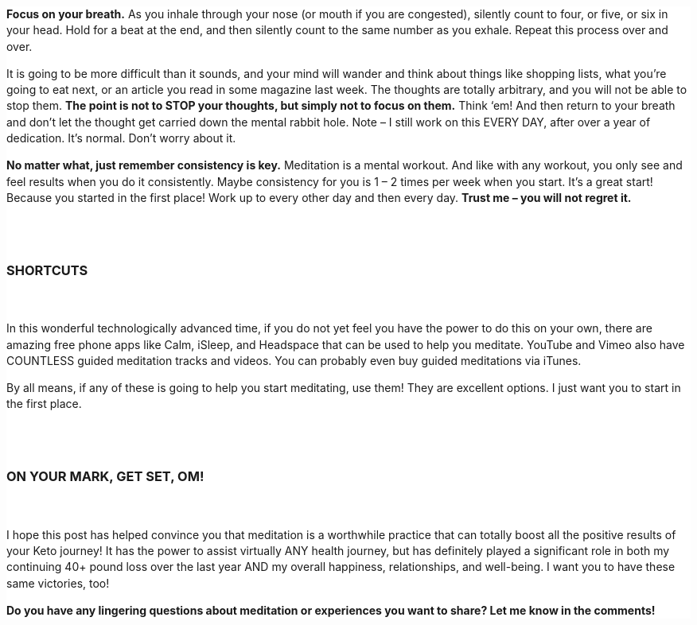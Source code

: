 **Focus on your breath.** As you inhale through your nose (or mouth if you are congested), silently count to four, or five, or six in your head. Hold for a beat at the end, and then silently count to the same number as you exhale. Repeat this process over and over.

It is going to be more difficult than it sounds, and your mind will wander and think about things like shopping lists, what you’re going to eat next, or an article you read in some magazine last week. The thoughts are totally arbitrary, and you will not be able to stop them. **The point is not to STOP your thoughts, but simply not to focus on them.** Think ‘em! And then return to your breath and don’t let the thought get carried down the mental rabbit hole. Note – I still work on this EVERY DAY, after over a year of dedication. It’s normal. Don’t worry about it.

**No matter what, just remember consistency is key.** Meditation is a mental workout. And like with any workout, you only see and feel results when you do it consistently. Maybe consistency for you is 1 – 2 times per week when you start. It’s a great start! Because you started in the first place! Work up to every other day and then every day. **Trust me – you will not regret it.**

### &nbsp;

### SHORTCUTS

&nbsp;

In this wonderful technologically advanced time, if you do not yet feel you have the power to do this on your own, there are amazing free phone apps like Calm, iSleep, and Headspace that can be used to help you meditate. YouTube and Vimeo also have COUNTLESS guided meditation tracks and videos. You can probably even buy guided meditations via iTunes.

By all means, if any of these is going to help you start meditating, use them! They are excellent options. I just want you to start in the first place.

### &nbsp;

### ON YOUR MARK, GET SET, OM!

&nbsp;

I hope this post has helped convince you that meditation is a worthwhile practice that can totally boost all the positive results of your Keto journey! It has the power to assist virtually ANY health journey, but has definitely played a significant role in both my continuing 40+ pound loss over the last year AND my overall happiness, relationships, and well-being. I want you to have these same victories, too!

**Do you have any lingering questions about meditation or experiences you want to share? Let me know in the comments!**